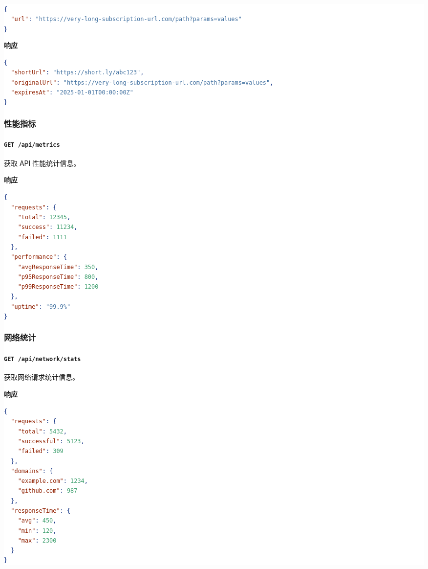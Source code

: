 ```json
{
  "url": "https://very-long-subscription-url.com/path?params=values"
}
```

**响应**

```json
{
  "shortUrl": "https://short.ly/abc123",
  "originalUrl": "https://very-long-subscription-url.com/path?params=values",
  "expiresAt": "2025-01-01T00:00:00Z"
}
```

### 性能指标

#### `GET /api/metrics`

获取 API 性能统计信息。

**响应**

```json
{
  "requests": {
    "total": 12345,
    "success": 11234,
    "failed": 1111
  },
  "performance": {
    "avgResponseTime": 350,
    "p95ResponseTime": 800,
    "p99ResponseTime": 1200
  },
  "uptime": "99.9%"
}
```

### 网络统计

#### `GET /api/network/stats`

获取网络请求统计信息。

**响应**

```json
{
  "requests": {
    "total": 5432,
    "successful": 5123,
    "failed": 309
  },
  "domains": {
    "example.com": 1234,
    "github.com": 987
  },
  "responseTime": {
    "avg": 450,
    "min": 120,
    "max": 2300
  }
}
```
